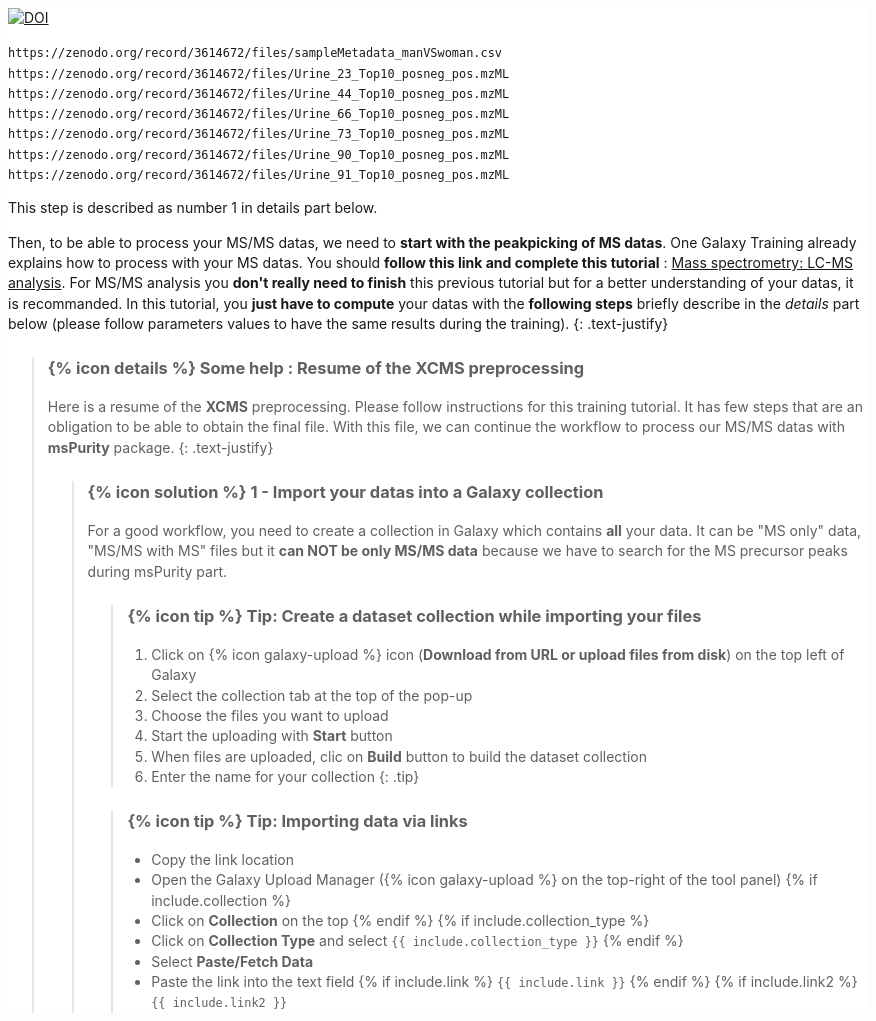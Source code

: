 [![DOI](https://zenodo.org/badge/DOI/10.5281/zenodo.3614672.svg)](https://doi.org/10.5281/zenodo.3614672)

```
https://zenodo.org/record/3614672/files/sampleMetadata_manVSwoman.csv
https://zenodo.org/record/3614672/files/Urine_23_Top10_posneg_pos.mzML
https://zenodo.org/record/3614672/files/Urine_44_Top10_posneg_pos.mzML
https://zenodo.org/record/3614672/files/Urine_66_Top10_posneg_pos.mzML
https://zenodo.org/record/3614672/files/Urine_73_Top10_posneg_pos.mzML
https://zenodo.org/record/3614672/files/Urine_90_Top10_posneg_pos.mzML
https://zenodo.org/record/3614672/files/Urine_91_Top10_posneg_pos.mzML
```
This step is described as number 1 in details part below.

Then, to be able to process your MS/MS datas, we need to **start with the peakpicking of MS datas**. One Galaxy Training already explains how to process with your MS datas. You should **follow this link and complete this tutorial** : [Mass spectrometry: LC-MS analysis](https://galaxyproject.github.io/training-material/topics/metabolomics/tutorials/lcms/tutorial.html). For MS/MS analysis you **don't really need to finish** this previous tutorial but for a better understanding of your datas, it is recommanded. In this tutorial, you **just have to compute** your datas with the **following steps** briefly describe in the *details* part below (please follow parameters values to have the same results during the training).
{: .text-justify}

> ### {% icon details %} Some help : Resume of the XCMS preprocessing
>
> Here is a resume of the **XCMS** preprocessing. Please follow instructions for this training tutorial. It has few steps that are an obligation to be able to obtain the final file. With this file, we can continue the workflow to process our MS/MS datas with **msPurity** package.
> {: .text-justify}
>
> > ### {% icon solution %} 1 - Import your datas into a Galaxy collection
> > 
> > For a good workflow, you need to create a collection in Galaxy which contains **all** your data. It can be "MS only" data, "MS/MS with MS" files but it **can NOT be only MS/MS data** because we have to search for the MS precursor peaks during msPurity part.
> > 
> > > ### {% icon tip %} Tip: Create a dataset collection while importing your files
> > > 1. Click on {% icon galaxy-upload %} icon (**Download from URL or upload files from disk**) on the top left of Galaxy
> > > 2. Select the collection tab at the top of the pop-up
> > > 3. Choose the files you want to upload
> > > 4. Start the uploading with **Start** button
> > > 5. When files are uploaded, clic on **Build** button to build the dataset collection
> > > 6. Enter the name for your collection
> > {: .tip}
> >
> > > ### {% icon tip %} Tip: Importing data via links
> > >
> > > * Copy the link location
> > > * Open the Galaxy Upload Manager ({% icon galaxy-upload %} on the top-right of the tool panel)
> > > {% if include.collection %}
> > > * Click on **Collection** on the top
> > > {% endif %}
> > > {% if include.collection_type %}
> > > * Click on **Collection Type** and select `{{ include.collection_type }}`
> > > {% endif %}
> > > * Select **Paste/Fetch Data**
> > > * Paste the link into the text field
> > > {% if include.link %}
> > >   `{{ include.link }}`
> > > {% endif %}
> > > {% if include.link2 %}
> > >   `{{ include.link2 }}`